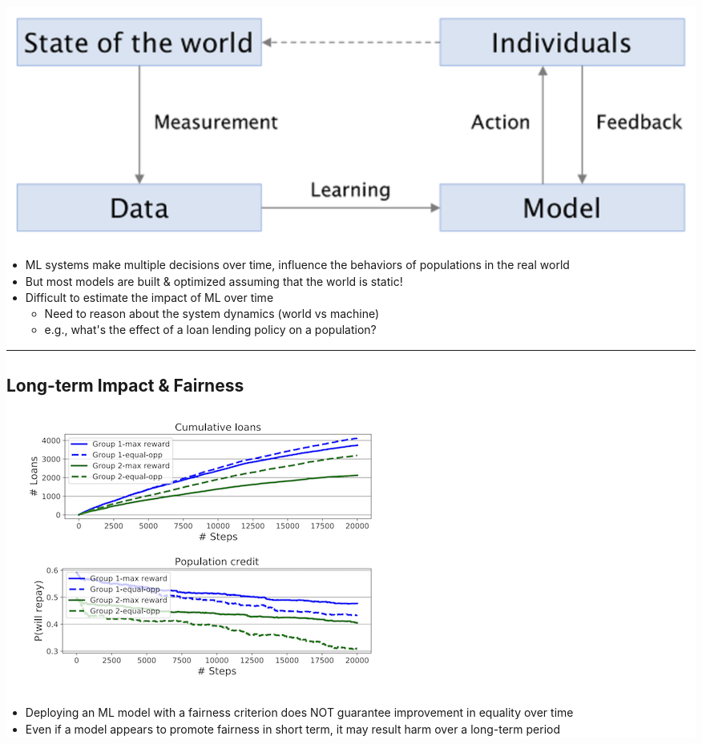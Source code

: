 ![](ml-cycle.png)

* ML systems make multiple decisions over time, influence the
behaviors of populations in the real world
* But most models are built & optimized assuming that the world is
static!
* Difficult to estimate the impact of ML over time
  * Need to reason about the system dynamics (world vs machine)
  * e.g., what's the effect of a loan lending policy on a population?

----
## Long-term Impact & Fairness

![](fairness-longterm.png)
* Deploying an ML model with a fairness criterion does NOT guarantee
  improvement in equality over time
* Even if a model appears to promote fairness in
short term, it may result harm over a long-term period

